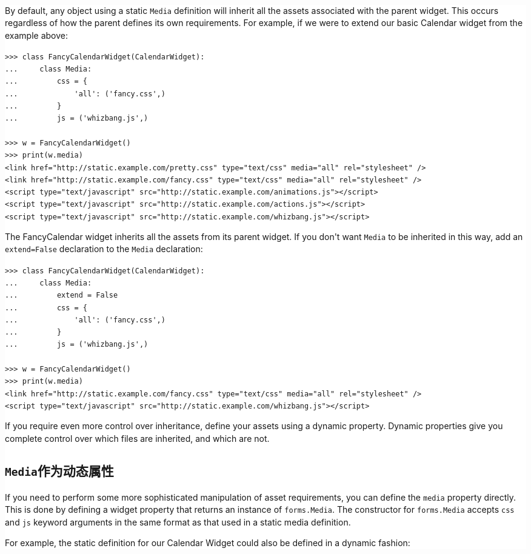 By default, any object using a static `Media` definition will inherit all the
assets associated with the parent widget. This occurs regardless of how the
parent defines its own requirements. For example, if we were to extend our
basic Calendar widget from the example above:

    
    
    >>> class FancyCalendarWidget(CalendarWidget):
    ...     class Media:
    ...         css = {
    ...             'all': ('fancy.css',)
    ...         }
    ...         js = ('whizbang.js',)
    
    >>> w = FancyCalendarWidget()
    >>> print(w.media)
    <link href="http://static.example.com/pretty.css" type="text/css" media="all" rel="stylesheet" />
    <link href="http://static.example.com/fancy.css" type="text/css" media="all" rel="stylesheet" />
    <script type="text/javascript" src="http://static.example.com/animations.js"></script>
    <script type="text/javascript" src="http://static.example.com/actions.js"></script>
    <script type="text/javascript" src="http://static.example.com/whizbang.js"></script>
    

The FancyCalendar widget inherits all the assets from its parent widget. If
you don't want `Media` to be inherited in this way, add an `extend=False`
declaration to the `Media` declaration:

    
    
    >>> class FancyCalendarWidget(CalendarWidget):
    ...     class Media:
    ...         extend = False
    ...         css = {
    ...             'all': ('fancy.css',)
    ...         }
    ...         js = ('whizbang.js',)
    
    >>> w = FancyCalendarWidget()
    >>> print(w.media)
    <link href="http://static.example.com/fancy.css" type="text/css" media="all" rel="stylesheet" />
    <script type="text/javascript" src="http://static.example.com/whizbang.js"></script>
    

If you require even more control over inheritance, define your assets using a
dynamic property. Dynamic properties give you complete control over which
files are inherited, and which are not.

## `Media`作为动态属性

If you need to perform some more sophisticated manipulation of asset
requirements, you can define the `media` property directly. This is done by
defining a widget property that returns an instance of `forms.Media`. The
constructor for `forms.Media` accepts `css` and `js` keyword arguments in the
same format as that used in a static media definition.

For example, the static definition for our Calendar Widget could also be
defined in a dynamic fashion:
